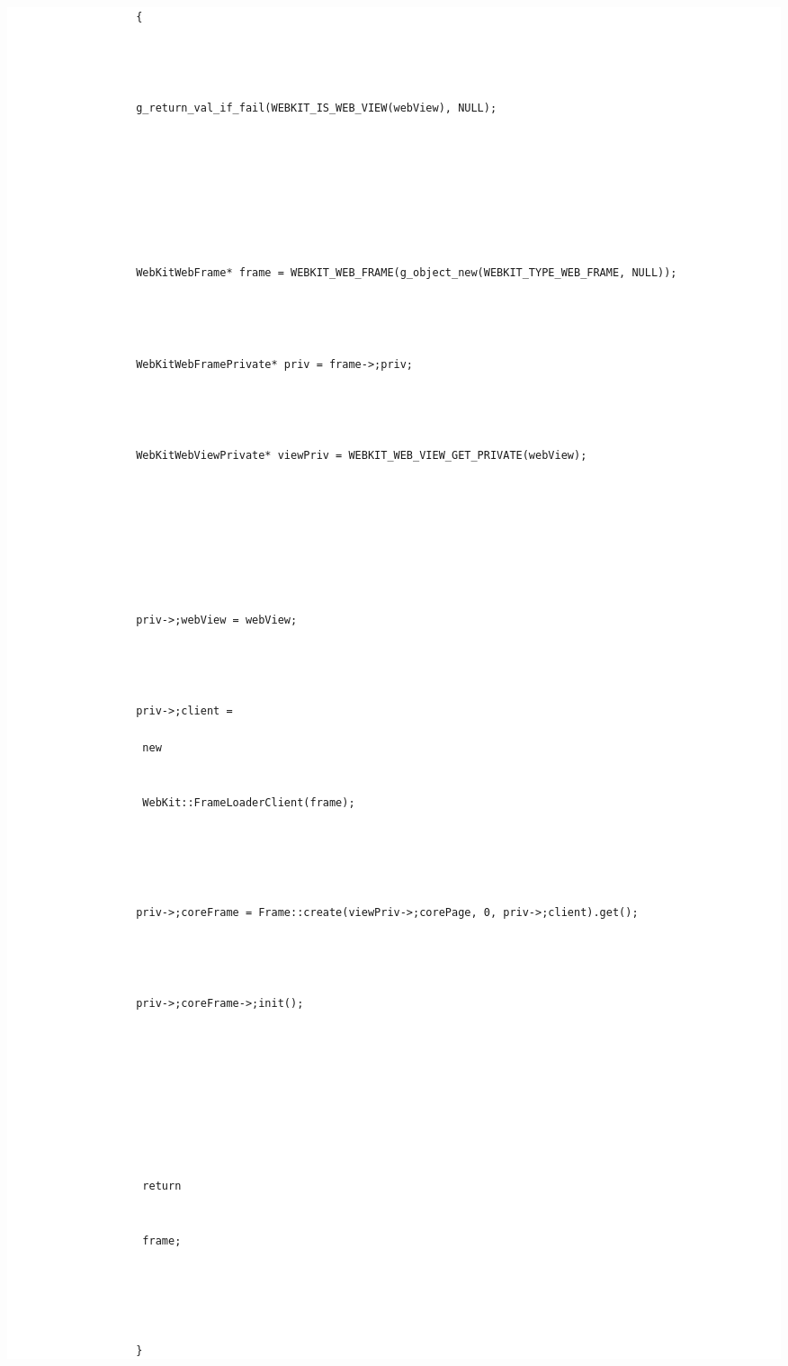                       
                       
                        {
                       
                      
                      
                       
                        g_return_val_if_fail(WEBKIT_IS_WEB_VIEW(webView), NULL);
                       
                      
                      
                       
                       
                      
                      
                       
                        WebKitWebFrame* frame = WEBKIT_WEB_FRAME(g_object_new(WEBKIT_TYPE_WEB_FRAME, NULL));
                       
                      
                      
                       
                        WebKitWebFramePrivate* priv = frame->;priv;
                       
                      
                      
                       
                        WebKitWebViewPrivate* viewPriv = WEBKIT_WEB_VIEW_GET_PRIVATE(webView);
                       
                      
                      
                       
                       
                      
                      
                       
                        priv->;webView = webView;
                       
                      
                      
                       
                        priv->;client =
                        
                         new
                        
                        
                         WebKit::FrameLoaderClient(frame);
                        
                       
                      
                      
                       
                        priv->;coreFrame = Frame::create(viewPriv->;corePage, 0, priv->;client).get();
                       
                      
                      
                       
                        priv->;coreFrame->;init();
                       
                      
                      
                       
                       
                      
                      
                       
                        
                         return
                        
                        
                         frame;
                        
                       
                      
                      
                       
                        }
                       
                      
                     
                    
                    